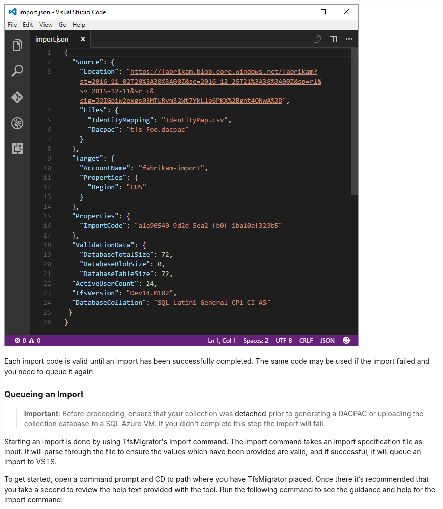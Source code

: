 ![Completed import specification file with import code](_img/migration-import/importSepcCompleted.png)

Each import code is valid until an import has been successfully completed. The same code may be used if the import failed and you need to queue it again. 

### Queueing an Import

> **Important**: Before proceeding, ensure that your collection was [detached](migration-import.md#detaching-your-collection) prior to generating a DACPAC or uploading the collection database to a SQL Azure VM. If you didn't complete this step the import will fail. 

Starting an import is done by using TfsMigrator's import command. The import command takes an import specification file as input. It will parse through the file to ensure the values which have been provided are valid, and if successful, it will queue an import to VSTS. 

To get started, open a command prompt and CD to path where you have TfsMigrator placed. Once there it’s recommended that you take a second to review the help text provided with the tool. Run the following command to see the guidance and help for the import command:
